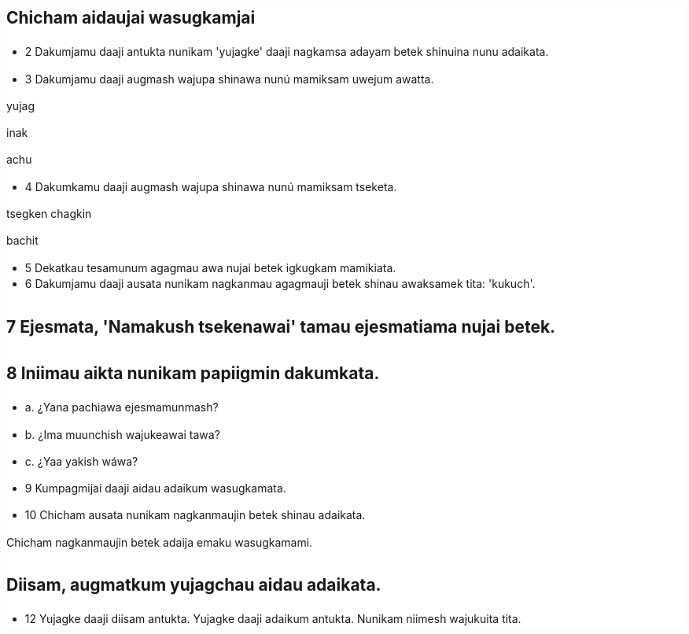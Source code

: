 

## Chicham aidaujai wasugkamjai

- 2 Dakumjamu daaji antukta nunikam 'yujagke' daaji nagkamsa adayam betek shinuina nunu adaikata.



- 3 Dakumjamu daaji augmash wajupa shinawa nunú mamiksam uwejum awatta.



yujag

inak



achu



- 4 Dakumkamu daaji augmash wajupa shinawa nunú mamiksam tseketa.

tsegken chagkin

bachit



- 5 Dekatkau tesamunum agagmau awa nujai betek igkugkam mamikiata.
- 6 Dakumjamu daaji ausata nunikam nagkanmau agagmauji betek shinau awaksamek tita: 'kukuch'.





## 7 Ejesmata, 'Namakush tsekenawai' tamau ejesmatiama nujai betek.



## 8 Iniimau aikta nunikam papiigmin dakumkata.

- a. ¿Yana pachiawa ejesmamunmash?
- b. ¿Ima muunchish wajukeawai tawa?
- c.  ¿Yaa yakish wáwa?

- 9 Kumpagmijai daaji aidau adaikum wasugkamata.
- 10 Chicham ausata nunikam nagkanmaujin betek shinau adaikata.







Chicham nagkanmaujin betek adaija emaku wasugkamami.



## Diisam, augmatkum yujagchau aidau adaikata.



- 12 Yujagke daaji diisam antukta. Yujagke daaji adaikum antukta. Nunikam niimesh wajukuita tita.
